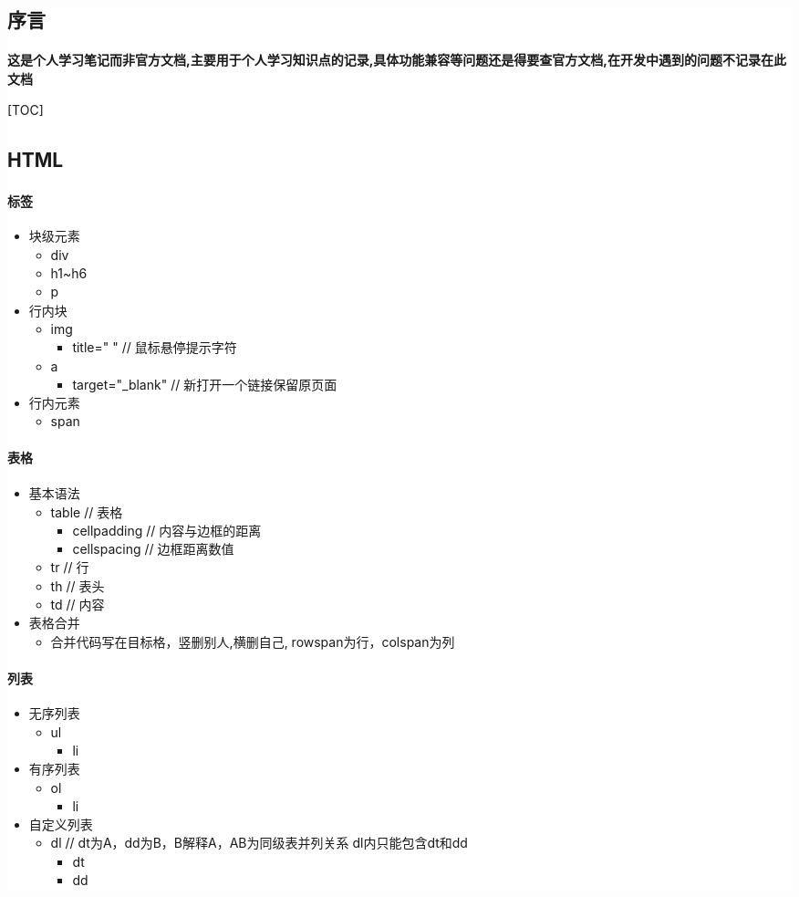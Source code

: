 ## 序言

**这是个人学习笔记而非官方文档,主要用于个人学习知识点的记录,具体功能兼容等问题还是得要查官方文档,在开发中遇到的问题不记录在此文档**



[TOC]




## HTML

####		标签

  * 块级元素
    * div
    * h1~h6
    * p
  * 行内块
    * img
      * title="  "  // 鼠标悬停提示字符
    * a 
      * target="_blank" //  新打开一个链接保留原页面
  * 行内元素
    * span



####		表格

  * 基本语法
    * table //  表格
      * cellpadding  //  内容与边框的距离
      * cellspacing  //   边框距离数值
    * tr  // 行
    * th //  表头
    * td //  内容
  * 表格合并
    * 合并代码写在目标格，竖删别人,横删自己, rowspan为行，colspan为列



#### 列表

 * 无序列表
   * ul
     * li
 * 有序列表
   * ol
     * li
* 自定义列表
  * dl  // dt为A，dd为B，B解释A，AB为同级表并列关系 dl内只能包含dt和dd
    * dt
    * dd
